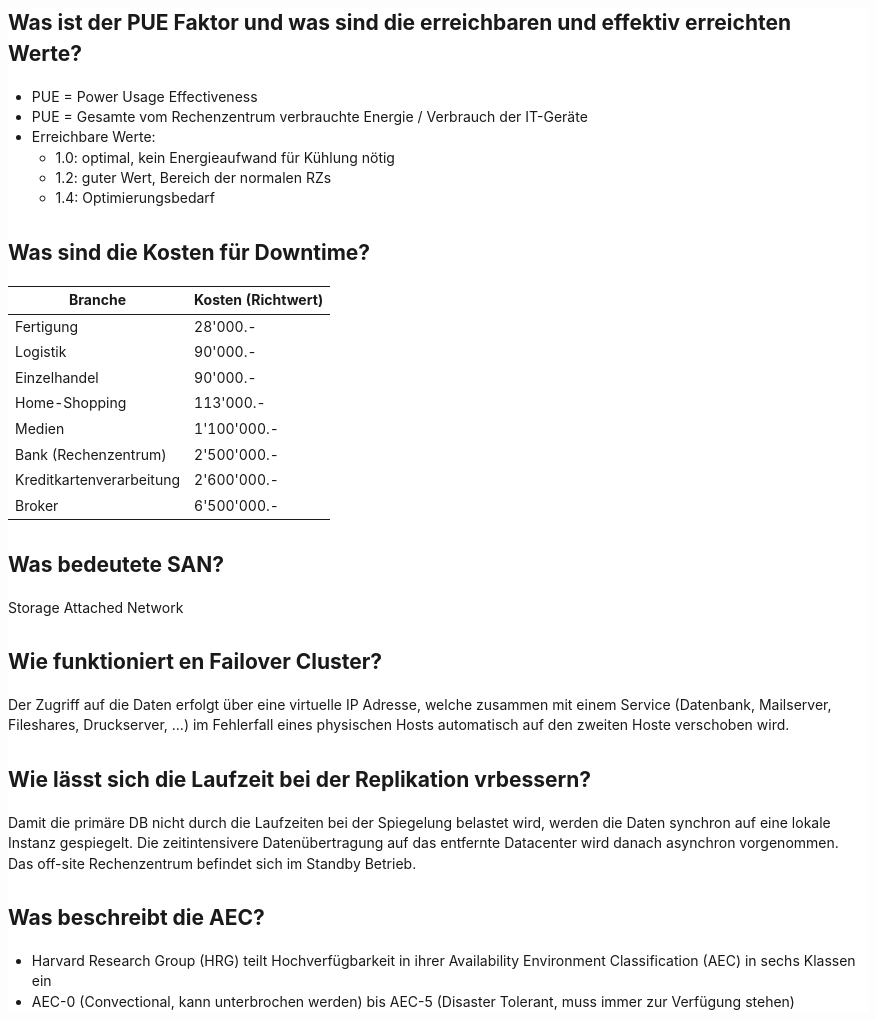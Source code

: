 ## Was ist der PUE Faktor und was sind die erreichbaren und effektiv erreichten Werte?
* PUE = Power Usage Effectiveness
* PUE = Gesamte vom Rechenzentrum verbrauchte Energie / Verbrauch der IT-Geräte
* Erreichbare Werte:
    * 1.0: optimal, kein Energieaufwand für Kühlung nötig
    * 1.2: guter Wert, Bereich der normalen RZs
    * 1.4: Optimierungsbedarf

## Was sind die Kosten für Downtime?
| Branche                  | Kosten (Richtwert) |
|--------------------------|--------------------|
| Fertigung                | 28'000.-           |
| Logistik                 | 90'000.-           |
| Einzelhandel             | 90'000.-           |
| Home-Shopping            | 113'000.-          |
| Medien                   | 1'100'000.-        |
| Bank (Rechenzentrum)     | 2'500'000.-        |
| Kreditkartenverarbeitung | 2'600'000.-        |
| Broker                   | 6'500'000.-        |

## Was bedeutete SAN?
Storage Attached Network

## Wie funktioniert en Failover Cluster?
Der Zugriff auf die Daten erfolgt über eine virtuelle IP Adresse, welche zusammen mit einem Service (Datenbank, Mailserver, Fileshares, Druckserver, ...) im Fehlerfall eines physischen Hosts automatisch auf den zweiten Hoste verschoben wird.

## Wie lässt sich die Laufzeit bei der Replikation vrbessern?
Damit die primäre DB nicht durch die Laufzeiten bei der Spiegelung belastet
wird, werden die Daten synchron auf eine lokale Instanz gespiegelt.
Die zeitintensivere Datenübertragung auf das entfernte Datacenter wird
danach asynchron vorgenommen.
Das off-site Rechenzentrum befindet sich im Standby Betrieb.

## Was beschreibt die AEC?
* Harvard Research Group (HRG) teilt Hochverfügbarkeit in ihrer Availability Environment Classification (AEC) in sechs Klassen ein
* AEC-0 (Convectional, kann unterbrochen werden) bis AEC-5 (Disaster Tolerant, muss immer zur Verfügung stehen)
